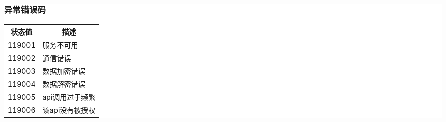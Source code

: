 ### 异常错误码

| 状态值 | 描述|
| :--------------: | --------| 
|   119001 |  服务不可用  |
|   119002 |   通信错误  |
|   119003 |   数据加密错误  |
|   119004 |   数据解密错误  |
|   119005 |   api调用过于频繁  |
|   119006 |   该api没有被授权  |



